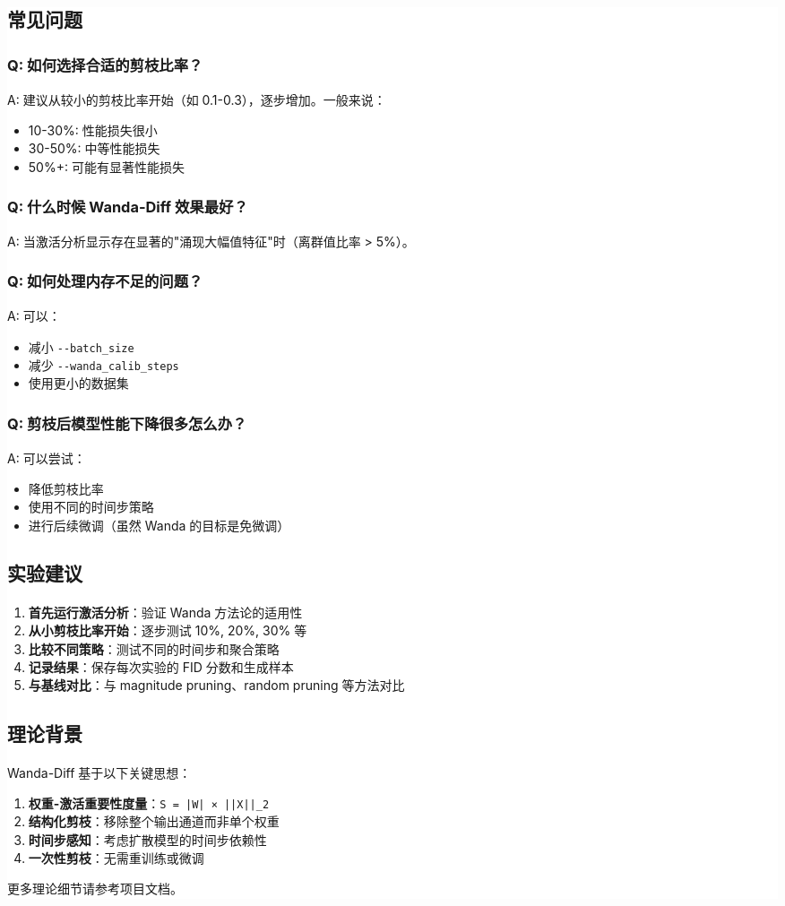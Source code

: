 ## 常见问题

### Q: 如何选择合适的剪枝比率？
A: 建议从较小的剪枝比率开始（如 0.1-0.3），逐步增加。一般来说：
- 10-30%: 性能损失很小
- 30-50%: 中等性能损失
- 50%+: 可能有显著性能损失

### Q: 什么时候 Wanda-Diff 效果最好？
A: 当激活分析显示存在显著的"涌现大幅值特征"时（离群值比率 > 5%）。

### Q: 如何处理内存不足的问题？
A: 可以：
- 减小 `--batch_size`
- 减少 `--wanda_calib_steps`
- 使用更小的数据集

### Q: 剪枝后模型性能下降很多怎么办？
A: 可以尝试：
- 降低剪枝比率
- 使用不同的时间步策略
- 进行后续微调（虽然 Wanda 的目标是免微调）

## 实验建议

1. **首先运行激活分析**：验证 Wanda 方法论的适用性
2. **从小剪枝比率开始**：逐步测试 10%, 20%, 30% 等
3. **比较不同策略**：测试不同的时间步和聚合策略
4. **记录结果**：保存每次实验的 FID 分数和生成样本
5. **与基线对比**：与 magnitude pruning、random pruning 等方法对比

## 理论背景

Wanda-Diff 基于以下关键思想：

1. **权重-激活重要性度量**：`S = |W| × ||X||_2`
2. **结构化剪枝**：移除整个输出通道而非单个权重
3. **时间步感知**：考虑扩散模型的时间步依赖性
4. **一次性剪枝**：无需重训练或微调

更多理论细节请参考项目文档。 